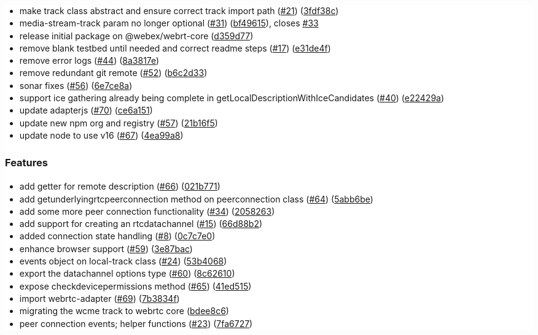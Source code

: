 * make track class abstract and ensure correct track import path ([#21](https://github.com/webex/webrtc-core/issues/21)) ([3fdf38c](https://github.com/webex/webrtc-core/commit/3fdf38cabb73a406277e52da38be40d18895e619))
* media-stream-track param no longer optional ([#31](https://github.com/webex/webrtc-core/issues/31)) ([bf49615](https://github.com/webex/webrtc-core/commit/bf49615ae54eb4ded4550a95845ddb075a222d95)), closes [#33](https://github.com/webex/webrtc-core/issues/33)
* release initial package on @webex/webrt-core ([d359d77](https://github.com/webex/webrtc-core/commit/d359d77fe9665f43d1ccee53e17d4e26b343f717))
* remove blank testbed until needed and correct readme steps ([#17](https://github.com/webex/webrtc-core/issues/17)) ([e31de4f](https://github.com/webex/webrtc-core/commit/e31de4f175a8cf7d885a6d5a78e6ae5db1211f57))
* remove error logs ([#44](https://github.com/webex/webrtc-core/issues/44)) ([8a3817e](https://github.com/webex/webrtc-core/commit/8a3817e0d61ef7cdbc604910a8da02042a0c5e7c))
* remove redundant git remote ([#52](https://github.com/webex/webrtc-core/issues/52)) ([b6c2d33](https://github.com/webex/webrtc-core/commit/b6c2d33c738f30dd2c8f6108f36f0ddfde654d6c))
* sonar fixes ([#56](https://github.com/webex/webrtc-core/issues/56)) ([6e7ce8a](https://github.com/webex/webrtc-core/commit/6e7ce8aba3c23b7dfe58b73954fe8087a7debe77))
* support ice gathering already being complete in getLocalDescriptionWithIceCandidates ([#40](https://github.com/webex/webrtc-core/issues/40)) ([e22429a](https://github.com/webex/webrtc-core/commit/e22429af17460bfe9ada52ecb6208bb506a8d3b1))
* update adapterjs ([#70](https://github.com/webex/webrtc-core/issues/70)) ([ce6a151](https://github.com/webex/webrtc-core/commit/ce6a151f0d4c0e6a97db8489bf455a2067bf872d))
* update new npm org and registry ([#57](https://github.com/webex/webrtc-core/issues/57)) ([21b16f5](https://github.com/webex/webrtc-core/commit/21b16f57edf0d144a15f206170d55679755a008c))
* update node to use v16 ([#67](https://github.com/webex/webrtc-core/issues/67)) ([4ea99a8](https://github.com/webex/webrtc-core/commit/4ea99a8bbfb0aafe19658ff28de1d3aadaca6b6e))


### Features

* add getter for remote description ([#66](https://github.com/webex/webrtc-core/issues/66)) ([021b771](https://github.com/webex/webrtc-core/commit/021b771cd7bf3a85bf327e848f1dfebd0c3a0fcc))
* add getunderlyingrtcpeerconnection method on peerconnection class ([#64](https://github.com/webex/webrtc-core/issues/64)) ([5abb6be](https://github.com/webex/webrtc-core/commit/5abb6bec5a340df1666bd366934df5106649847d))
* add some more peer connection functionality ([#34](https://github.com/webex/webrtc-core/issues/34)) ([2058263](https://github.com/webex/webrtc-core/commit/2058263e380fa5c65e13e074ad083303d3ae1f65))
* add support for creating an rtcdatachannel ([#15](https://github.com/webex/webrtc-core/issues/15)) ([66d88b2](https://github.com/webex/webrtc-core/commit/66d88b244fe8b33426240ca89a34ec594894a159))
* added connection state handling ([#8](https://github.com/webex/webrtc-core/issues/8)) ([0c7c7e0](https://github.com/webex/webrtc-core/commit/0c7c7e01cd4074e2d089201060c738c01091f498))
* enhance browser support ([#59](https://github.com/webex/webrtc-core/issues/59)) ([3e87bac](https://github.com/webex/webrtc-core/commit/3e87bac0a2321b8db988355d4573a8bc81afed28))
* events object on local-track class ([#24](https://github.com/webex/webrtc-core/issues/24)) ([53b4068](https://github.com/webex/webrtc-core/commit/53b40681ecf9f3dead9b9888fa7cfa6b52151b5f))
* export the datachannel options type ([#60](https://github.com/webex/webrtc-core/issues/60)) ([8c62610](https://github.com/webex/webrtc-core/commit/8c62610b78088ec839f530ca7f478f81b3f959db))
* expose checkdevicepermissions method ([#65](https://github.com/webex/webrtc-core/issues/65)) ([41ed515](https://github.com/webex/webrtc-core/commit/41ed51577e6548322192bd76c8a136e3b6a616da))
* import webrtc-adapter ([#69](https://github.com/webex/webrtc-core/issues/69)) ([7b3834f](https://github.com/webex/webrtc-core/commit/7b3834f1bec0a3917e9c049c5a009a9086655b1f))
* migrating the wcme track to webrtc core ([bdee8c6](https://github.com/webex/webrtc-core/commit/bdee8c6adb53e68451d1f1347ce761e42162e167))
* peer connection events; helper functions ([#23](https://github.com/webex/webrtc-core/issues/23)) ([7fa6727](https://github.com/webex/webrtc-core/commit/7fa67270977f204463a3c005b8ed7ec2157698f7))
